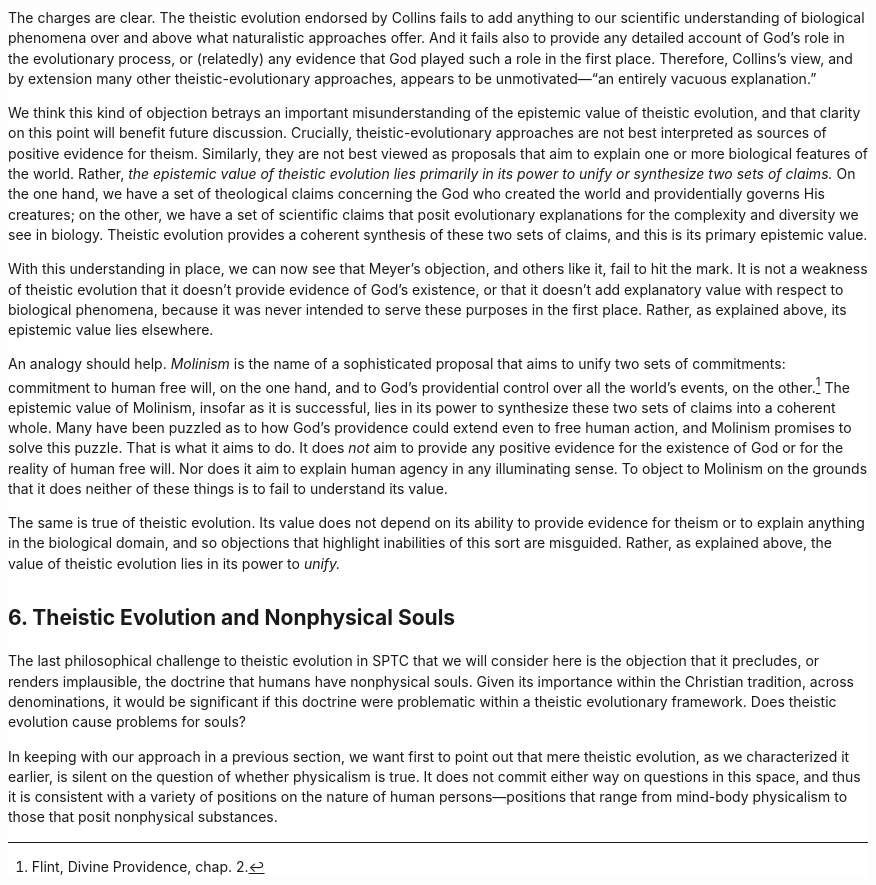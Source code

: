 [^12]: SPTC, 48. See also Moreland, SPTC, 650–1.

The charges are clear. The theistic evolution endorsed by Collins fails to add anything to our scientific understanding of biological phenomena over and above what naturalistic approaches offer. And it fails also to provide any detailed account of God’s role in the evolutionary process, or (relatedly) any evidence that God played such a role in the first place. Therefore, Collins’s view, and by extension many other theistic-evolutionary approaches, appears to be unmotivated—“an entirely vacuous explanation.”

We think this kind of objection betrays an important misunderstanding of the epistemic value of theistic evolution, and that clarity on this point will benefit future discussion. Crucially, theistic-evolutionary approaches are not best interpreted as sources of positive evidence for theism. Similarly, they are not best viewed as proposals that aim to explain one or more biological features of the world. Rather, *the epistemic value of theistic evolution lies primarily in its power to unify or synthesize two sets of claims.* On the one hand, we have a set of theological claims concerning the God who created the world and providentially governs His creatures; on the other, we have a set of scientific claims that posit evolutionary explanations for the complexity and diversity we see in biology. Theistic evolution provides a coherent synthesis of these two sets of claims, and this is its primary epistemic value.

With this understanding in place, we can now see that Meyer’s objection, and others like it, fail to hit the mark. It is not a weakness of theistic evolution that it doesn’t provide evidence of God’s existence, or that it doesn’t add explanatory value with respect to biological phenomena, because it was never intended to serve these purposes in the first place. Rather, as explained above, its epistemic value lies elsewhere.

An analogy should help. *Molinism* is the name of a sophisticated proposal that aims to unify two sets of commitments: commitment to human free will, on the one hand, and to God’s providential control over all the world’s events, on the other.[^13] The epistemic value of Molinism, insofar as it is successful, lies in its power to synthesize these two sets of claims into a coherent whole. Many have been puzzled as to how God’s providence could extend even to free human action, and Molinism promises to solve this puzzle. That is what it aims to do. It does *not* aim to provide any positive evidence for the existence of God or for the reality of human free will. Nor does it aim to explain human agency in any illuminating sense. To object to Molinism on the grounds that it does neither of these things is to fail to understand its value.

[^13]: Flint, Divine Providence, chap. 2.

The same is true of theistic evolution. Its value does not depend on its ability to provide evidence for theism or to explain anything in the biological domain, and so objections that highlight inabilities of this sort are misguided. Rather, as explained above, the value of theistic evolution lies in its power to *unify.*


## <span>6</span>. Theistic Evolution and Nonphysical Souls

The last philosophical challenge to theistic evolution in SPTC that we will consider here is the objection that it precludes, or renders implausible, the doctrine that humans have nonphysical souls. Given its importance within the Christian tradition, across denominations, it would be significant if this doctrine were problematic within a theistic evolutionary framework. Does theistic evolution cause problems for souls?

In keeping with our approach in a previous section, we want first to point out that mere theistic evolution, as we characterized it earlier, is silent on the question of whether physicalism is true. It does not commit either way on questions in this space, and thus it is consistent with a variety of positions on the nature of human persons—positions that range from mind-body physicalism to those that posit nonphysical substances.


[^1]: J. P. Moreland, Stephen Meyer, Christopher Shaw, Ann K. Gauger, and Wayne Grudem, eds., Theistic Evolution: A Scientific, Philosophical, and Theological Critique (Wheaton, IL: Crossway, 2017).
[^2]: Catechism of the Catholic Church, http://www.vatican.va/archive/ENG0015/_ INDEX.HTM, 305–314; Belgic Confession (https://www.ccel.org/creeds/BelgicConfession. html#Article%2013), article 13; Heidelberg Catechism (https://www.ccel.org/creeds/heidelberg-cat.html#Heading1), Q26–Q28; Westminster Confession (https://www.ccel.org/ccel/anonymous/ westminster3.i.html), chap. 5.
[^3]: G. K. Chesterton, Orthodoxy (San Francisco: Ignatius, 1995), 65–6.
[^4]: SPTC, 662–3.
[^5]:  See, e.g., Paul Helm, Eternal God (New York: Oxford University Press, 1988); William Hasker, God, Time, and Knowledge (Ithaca, NY: Cornell University Press, 1989); Thomas P. Flint, [Divine Providence: The Molinist Account](https://www.amazon.com/Divine-Providence-Molinist-Philosophy-Religion/dp/0801434505) (Ithaca, NY: Cornell University Press, 1998).
[^6]: SPTC, 770–1.
[^7]: Meyer, SPTC, 43–4; Moreland, SPTC, 650; West, SPTC, 764.
[^8]: See Alvin Plantinga, Where the Conflict Really Lies: Science, Religion, and Naturalism (New York: Oxford University Press, 2011), chap. 1; Phil Dowe, “Darwin, God and Chance,” in Oxford Studies in Philosophy of Religion, vol. 3, ed. Jonathan L. Kvanvig (New York: Oxford University Press, 2011); and Elliot Sober, “Evolutionary Theory, Causal Completeness, and Theism: The Case of ‘Guided’ Mutation,” in Essays in Honor of Michael Ruse, ed. R. Paul Thompson and Denis M. Walsh (New York: Cambridge University Press, 2011).
[^9]: See also the discussion in SPTC, 661–5, in John Collins’s chapter, which includes more biblical examples in which typical events and processes are said to be under God’s providential control.
[^10]: SPTC, 649, 650.
[^11]: SPTC, 651–2.
[^14]:  Moreland himself seems to accept something in the neighborhood of this conclusion. See esp. the first full paragraph on SPTC, 655, which includes this passage: “Dualism and physicalism are empirically equivalent views consistent with all and with only the same scientific data. Thus, the authority of empirical data cannot be claimed on either side.”
[^15]: Catechism of the Catholic Church, 366.
[^16]: See Moreland, SPTC, 654, and Tapio Puolimatka, SPTC, 749, both of which are quoted in part in a note below. We note that Moreland also appeals to an alleged consensus that if humans have evolutionary origins then they are entirely physical beings (SPTC, 653), as well as to the claim that the acceptance of evolution as a theory of human origins is a motivating factor for many individuals who accept or champion physicalism (SPTC, 653–4). But we have not counted these as parts of an argument, because they are irrelevant to Moreland’s conclusion. For he gives us no reason to believe that the alleged consensus is based on good reasons, or that the motivation is due to a proper understanding of the relation between evolution and physicalism.
[^17]: For an introduction to emergentism generally, see Timothy O’Connor, “Emergent Properties,” in Stanford Encyclopedia of Philosophy, ed. Edward Zalta, accessed April 8, 2019, https:// plato.stanford.edu/entries/properties-emergent. For more on substance emergentism, which is our specific focus in the text, see William Hasker, The Emergent Self (Ithaca, NY: Cornell University Press, 1999); Dean Zimmerman, “From Property Dualism to Substance Dualism,” Proceedings of the Aristotelian Society, supplement, 84 (2010): 119–50, as well as Zimmerman, “Christians Should Affirm Mind-Body Dualism,” in Contemporary Debates in Philosophy of Religion, ed. Michael L. Peterson and Raymond J. VanArragon (Hoboken, NJ: WileyBlackwell, 2004), 315–26; and Timothy O’Connor and Jonathan D. Jacobs, “Emergent Individuals,” Philosophical Quarterly 53 (2003): 540–55. 
[^18]: Here is the closest we get to a clear objection, from each of the two authors: "Something does not come into existence from nothing, and if a purely physical process is applied to wholly physical materials, the result will be a wholly physical thing, even if it is a more complicated arrangement of physical materials! And claiming that consciousness is 'emergent' is just a name for the problem, not a solution." (Moreland, SPTC, 654). "Moreland argues in detail that there is no naturalistic, combinatorial explanation of the appearance of simple properties of consciousness....The naturalistic claim that these properties are 'emergent' is not a solution: rather, it just provides a placeholder or a name to the problem." (Puolimatka, SPTC, 749) The idea in both cases appears to be that emergentism is implausible as a theory of nonphysical features of the world because it fails to explain exactly how complex biological states do (or could) generate these features. In other words, it is not enough to argue that nonphysical features are emergent in this way. One must, in addition, explain just how emergence works in the relevant cases, or else emergentism is a nonstarter.
[^19]: See, e.g., the work on emergence by O’Connor, Hasker, Zimmerman, and O’Connor and Jacobs cited in a previous note.
[^20]: See SPTC, 43, 46.
[^21]: See, e.g., the current *Encyclopaedia Britannica* entry on intelligent design, https://www. britannica.com/topic/intelligent-design. Note that we do not assume this entry to be an especially informed or sophisticated characterization of intelligent design. However, we do take it to be a reliable indicator of the connotations “intelligent design” carries in certain contexts.
[^22]: SPTC, 404.
[^23]: See, e.g., SPTC, 406 and 421.
[^24]: However, it is worth noting that even this last claim is under some scrutiny today. Scientists are now examining whether or not, and to what extent, horizontal gene transfer continues through to later stages of evolution. We know, for example, that 7 percent of the human genome arose from processes that incorporated viral genetic material directly into our genome. And there is reason to believe that some bacterial inhabitants of our body—our “microbiome”— might also have engaged in horizontal gene transfer with us. Once again, the picture is more complicated than we thought.
[^25]: Yuxin Fan, Elena Linardopoulou, Cynthia Friedman, Eleanor Williams, and Barbara J. Trask, “Genomic Structure and Evolution of the Ancestral Chromosome Fusion Site in 2q13– 2q14.1 and Paralogous Regions on Other Human Chromosomes,” Genomic Research 12 (2002): 1651–62. (emphasis added) [https://doi.org/10.1101/gr.337602](https://doi.org/10.1101/gr.337602)